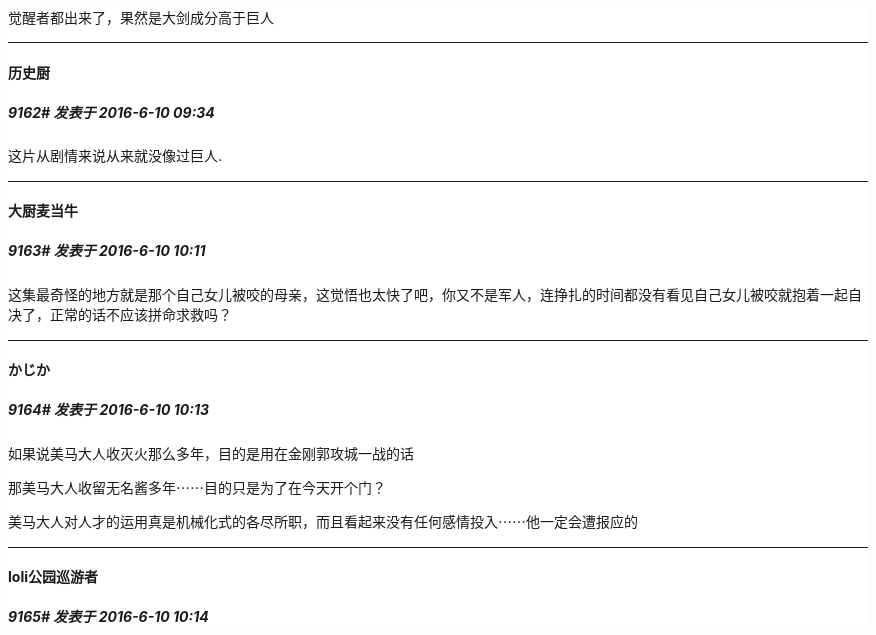 


觉醒者都出来了，果然是大剑成分高于巨人







*****

####  历史厨  
##### 9162#       发表于 2016-6-10 09:34




这片从剧情来说从来就没像过巨人.







*****

####  大厨麦当牛  
##### 9163#       发表于 2016-6-10 10:11




这集最奇怪的地方就是那个自己女儿被咬的母亲，这觉悟也太快了吧，你又不是军人，连挣扎的时间都没有看见自己女儿被咬就抱着一起自决了，正常的话不应该拼命求救吗？







*****

####  かじか  
##### 9164#       发表于 2016-6-10 10:13




如果说美马大人收灭火那么多年，目的是用在金刚郭攻城一战的话

那美马大人收留无名酱多年⋯⋯目的只是为了在今天开个门？


美马大人对人才的运用真是机械化式的各尽所职，而且看起来没有任何感情投入⋯⋯他一定会遭报应的







*****

####  loli公园巡游者  
##### 9165#       发表于 2016-6-10 10:14


